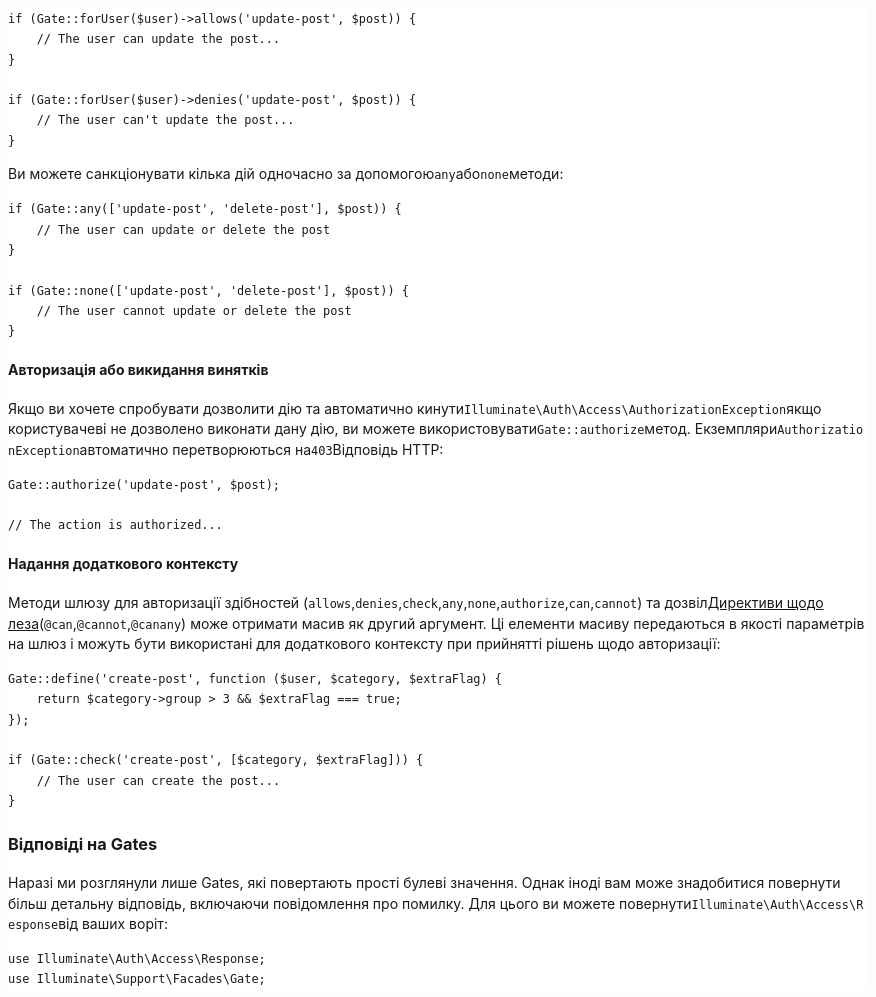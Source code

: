     if (Gate::forUser($user)->allows('update-post', $post)) {
        // The user can update the post...
    }

    if (Gate::forUser($user)->denies('update-post', $post)) {
        // The user can't update the post...
    }

Ви можете санкціонувати кілька дій одночасно за допомогою`any`або`none`методи:

    if (Gate::any(['update-post', 'delete-post'], $post)) {
        // The user can update or delete the post
    }

    if (Gate::none(['update-post', 'delete-post'], $post)) {
        // The user cannot update or delete the post
    }

<a name="authorizing-or-throwing-exceptions"></a>

#### Авторизація або викидання винятків

Якщо ви хочете спробувати дозволити дію та автоматично кинути`Illuminate\Auth\Access\AuthorizationException`якщо користувачеві не дозволено виконати дану дію, ви можете використовувати`Gate::authorize`метод. Екземпляри`AuthorizationException`автоматично перетворюються на`403`Відповідь HTTP&#x3A;

    Gate::authorize('update-post', $post);

    // The action is authorized...

<a name="gates-supplying-additional-context"></a>

#### Надання додаткового контексту

Методи шлюзу для авторизації здібностей (`allows`,`denies`,`check`,`any`,`none`,`authorize`,`can`,`cannot`) та дозвіл[Директиви щодо леза](#via-blade-templates)(`@can`,`@cannot`,`@canany`) може отримати масив як другий аргумент. Ці елементи масиву передаються в якості параметрів на шлюз і можуть бути використані для додаткового контексту при прийнятті рішень щодо авторизації:

    Gate::define('create-post', function ($user, $category, $extraFlag) {
        return $category->group > 3 && $extraFlag === true;
    });

    if (Gate::check('create-post', [$category, $extraFlag])) {
        // The user can create the post...
    }

<a name="gate-responses"></a>

### Відповіді на Gates

Наразі ми розглянули лише Gates, які повертають прості булеві значення. Однак іноді вам може знадобитися повернути більш детальну відповідь, включаючи повідомлення про помилку. Для цього ви можете повернути`Illuminate\Auth\Access\Response`від ваших воріт:

    use Illuminate\Auth\Access\Response;
    use Illuminate\Support\Facades\Gate;
